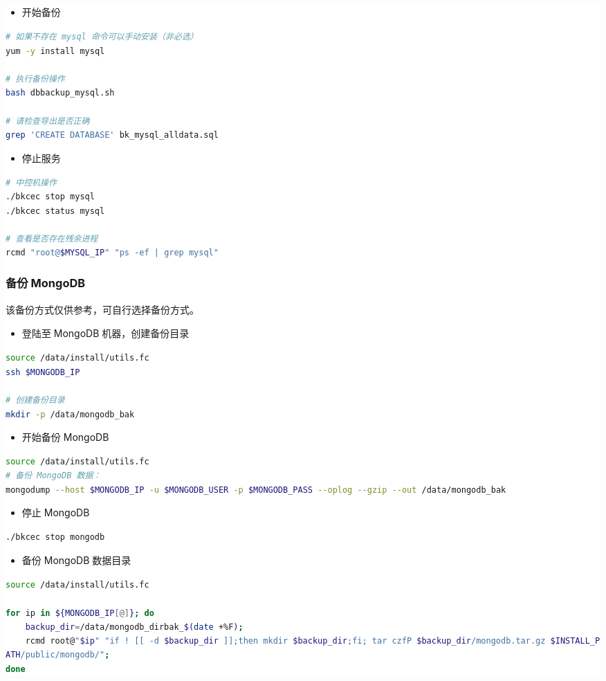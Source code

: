 - 开始备份

```bash
# 如果不存在 mysql 命令可以手动安装（非必选）
yum -y install mysql

# 执行备份操作
bash dbbackup_mysql.sh

# 请检查导出是否正确
grep 'CREATE DATABASE' bk_mysql_alldata.sql
```

- 停止服务

```bash
# 中控机操作
./bkcec stop mysql
./bkcec status mysql

# 查看是否存在残余进程
rcmd "root@$MYSQL_IP" "ps -ef | grep mysql"
```

### 备份 MongoDB

该备份方式仅供参考，可自行选择备份方式。

- 登陆至 MongoDB 机器，创建备份目录

```bash
source /data/install/utils.fc
ssh $MONGODB_IP

# 创建备份目录
mkdir -p /data/mongodb_bak
```

- 开始备份 MongoDB

```bash
source /data/install/utils.fc
# 备份 MongoDB 数据：
mongodump --host $MONGODB_IP -u $MONGODB_USER -p $MONGODB_PASS --oplog --gzip --out /data/mongodb_bak
```

- 停止 MongoDB

```bash
./bkcec stop mongodb
```

- 备份 MongoDB 数据目录

```bash
source /data/install/utils.fc

for ip in ${MONGODB_IP[@]}; do
    backup_dir=/data/mongodb_dirbak_$(date +%F);
    rcmd root@"$ip" "if ! [[ -d $backup_dir ]];then mkdir $backup_dir;fi; tar czfP $backup_dir/mongodb.tar.gz $INSTALL_PATH/public/mongodb/";
done
```
